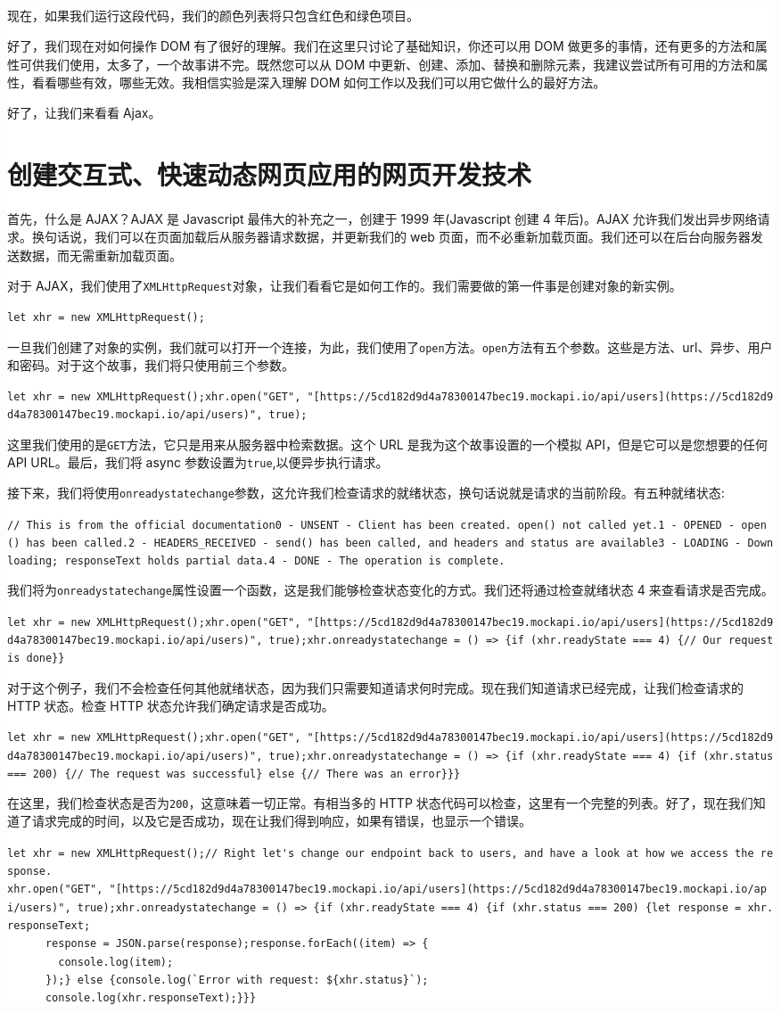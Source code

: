 现在，如果我们运行这段代码，我们的颜色列表将只包含红色和绿色项目。

好了，我们现在对如何操作 DOM 有了很好的理解。我们在这里只讨论了基础知识，你还可以用 DOM 做更多的事情，还有更多的方法和属性可供我们使用，太多了，一个故事讲不完。既然您可以从 DOM 中更新、创建、添加、替换和删除元素，我建议尝试所有可用的方法和属性，看看哪些有效，哪些无效。我相信实验是深入理解 DOM 如何工作以及我们可以用它做什么的最好方法。

好了，让我们来看看 Ajax。

# 创建交互式、快速动态网页应用的网页开发技术

首先，什么是 AJAX？AJAX 是 Javascript 最伟大的补充之一，创建于 1999 年(Javascript 创建 4 年后)。AJAX 允许我们发出异步网络请求。换句话说，我们可以在页面加载后从服务器请求数据，并更新我们的 web 页面，而不必重新加载页面。我们还可以在后台向服务器发送数据，而无需重新加载页面。

对于 AJAX，我们使用了`XMLHttpRequest`对象，让我们看看它是如何工作的。我们需要做的第一件事是创建对象的新实例。

```
let xhr = new XMLHttpRequest();
```

一旦我们创建了对象的实例，我们就可以打开一个连接，为此，我们使用了`open`方法。`open`方法有五个参数。这些是方法、url、异步、用户和密码。对于这个故事，我们将只使用前三个参数。

```
let xhr = new XMLHttpRequest();xhr.open("GET", "[https://5cd182d9d4a78300147bec19.mockapi.io/api/users](https://5cd182d9d4a78300147bec19.mockapi.io/api/users)", true);
```

这里我们使用的是`GET`方法，它只是用来从服务器中检索数据。这个 URL 是我为这个故事设置的一个模拟 API，但是它可以是您想要的任何 API URL。最后，我们将 async 参数设置为`true`,以便异步执行请求。

接下来，我们将使用`onreadystatechange`参数，这允许我们检查请求的就绪状态，换句话说就是请求的当前阶段。有五种就绪状态:

```
// This is from the official documentation0 - UNSENT - Client has been created. open() not called yet.1 - OPENED - open() has been called.2 - HEADERS_RECEIVED - send() has been called, and headers and status are available3 - LOADING - Downloading; responseText holds partial data.4 - DONE - The operation is complete.
```

我们将为`onreadystatechange`属性设置一个函数，这是我们能够检查状态变化的方式。我们还将通过检查就绪状态 4 来查看请求是否完成。

```
let xhr = new XMLHttpRequest();xhr.open("GET", "[https://5cd182d9d4a78300147bec19.mockapi.io/api/users](https://5cd182d9d4a78300147bec19.mockapi.io/api/users)", true);xhr.onreadystatechange = () => {if (xhr.readyState === 4) {// Our request is done}}
```

对于这个例子，我们不会检查任何其他就绪状态，因为我们只需要知道请求何时完成。现在我们知道请求已经完成，让我们检查请求的 HTTP 状态。检查 HTTP 状态允许我们确定请求是否成功。

```
let xhr = new XMLHttpRequest();xhr.open("GET", "[https://5cd182d9d4a78300147bec19.mockapi.io/api/users](https://5cd182d9d4a78300147bec19.mockapi.io/api/users)", true);xhr.onreadystatechange = () => {if (xhr.readyState === 4) {if (xhr.status === 200) {// The request was successful} else {// There was an error}}}
```

在这里，我们检查状态是否为`200`，这意味着一切正常。有相当多的 HTTP 状态代码可以检查，这里有一个完整的列表。好了，现在我们知道了请求完成的时间，以及它是否成功，现在让我们得到响应，如果有错误，也显示一个错误。

```
let xhr = new XMLHttpRequest();// Right let's change our endpoint back to users, and have a look at how we access the response.
xhr.open("GET", "[https://5cd182d9d4a78300147bec19.mockapi.io/api/users](https://5cd182d9d4a78300147bec19.mockapi.io/api/users)", true);xhr.onreadystatechange = () => {if (xhr.readyState === 4) {if (xhr.status === 200) {let response = xhr.responseText;
      response = JSON.parse(response);response.forEach((item) => {
        console.log(item);
      });} else {console.log(`Error with request: ${xhr.status}`);
      console.log(xhr.responseText);}}}
```
